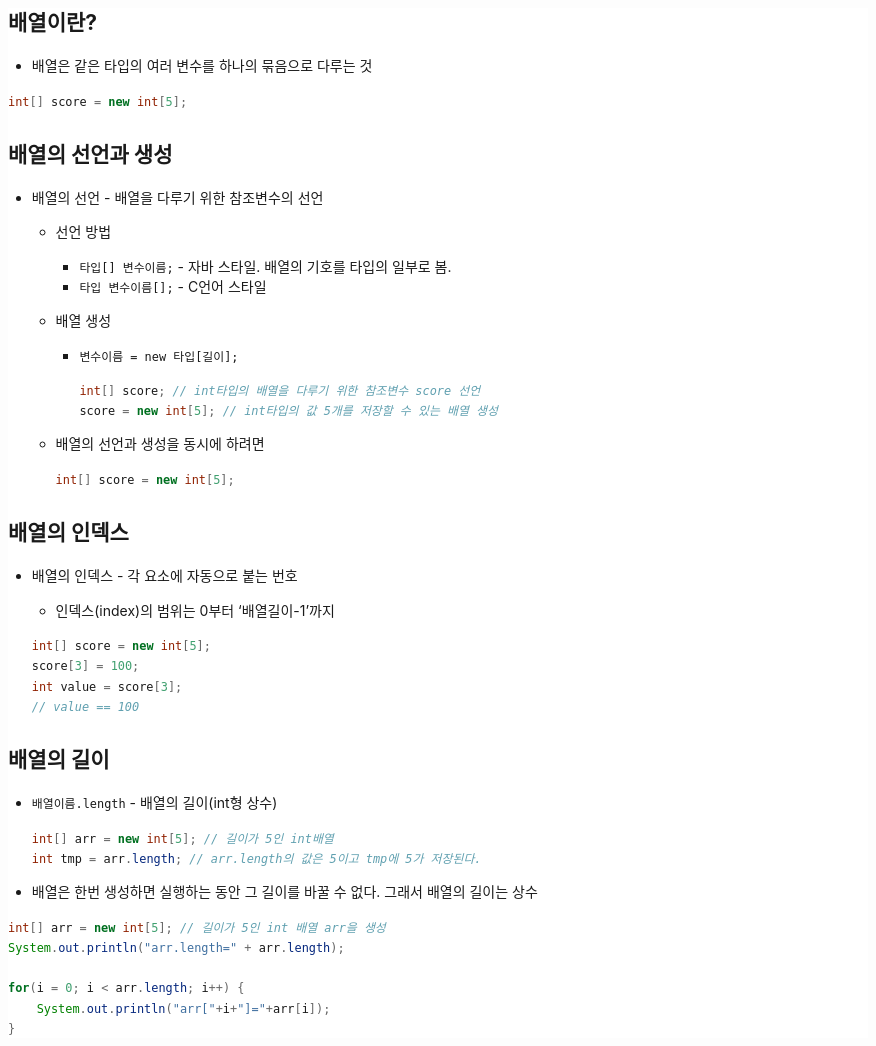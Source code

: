 ## 배열이란?

- 배열은 같은 타입의 여러 변수를 하나의 묶음으로 다루는 것

```java
int[] score = new int[5];
```

## 배열의 선언과 생성

- 배열의 선언 - 배열을 다루기 위한 참조변수의 선언
    - 선언 방법
        - `타입[] 변수이름;` - 자바 스타일. 배열의 기호를 타입의 일부로 봄.
        - `타입 변수이름[];` - C언어 스타일
    - 배열 생성
        - `변수이름 = new 타입[길이];`
            
            ```java
            int[] score; // int타입의 배열을 다루기 위한 참조변수 score 선언
            score = new int[5]; // int타입의 값 5개를 저장할 수 있는 배열 생성
            ```
            
    - 배열의 선언과 생성을 동시에 하려면
        
        ```java
        int[] score = new int[5];
        ```
        

## 배열의 인덱스

- 배열의 인덱스 - 각 요소에 자동으로 붙는 번호
    - 인덱스(index)의 범위는 0부터 ‘배열길이-1’까지
    
    ```java
    int[] score = new int[5];
    score[3] = 100;
    int value = score[3];
    // value == 100
    ```

## 배열의 길이

- `배열이름.length` - 배열의 길이(int형 상수)
    
    ```java
    int[] arr = new int[5]; // 길이가 5인 int배열
    int tmp = arr.length; // arr.length의 값은 5이고 tmp에 5가 저장된다.
    ```
    
- 배열은 한번 생성하면 실행하는 동안 그 길이를 바꿀 수 없다. 그래서 배열의 길이는 상수

```java
int[] arr = new int[5]; // 길이가 5인 int 배열 arr을 생성
System.out.println("arr.length=" + arr.length);

for(i = 0; i < arr.length; i++) {
	System.out.println("arr["+i+"]="+arr[i]);
}
```
